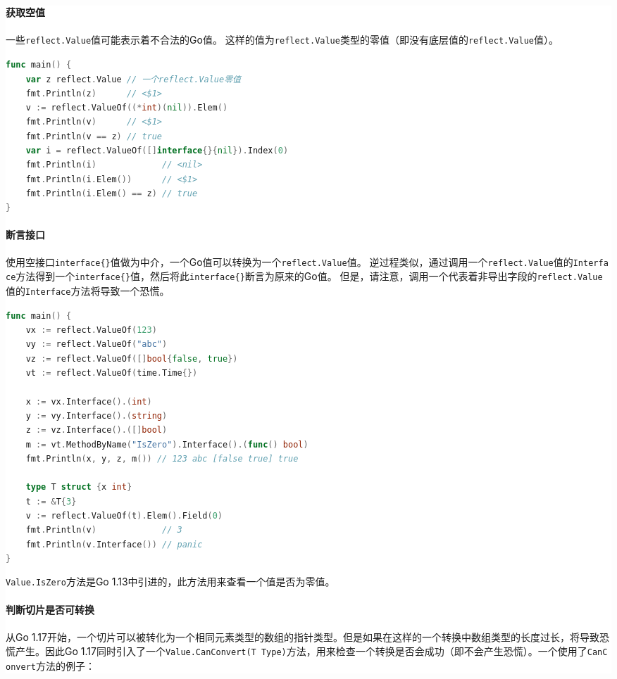

#### 获取空值

一些`reflect.Value`值可能表示着不合法的Go值。 这样的值为`reflect.Value`类型的零值（即没有底层值的`reflect.Value`值）。

```go
func main() {
	var z reflect.Value // 一个reflect.Value零值
	fmt.Println(z)      // <$1>
	v := reflect.ValueOf((*int)(nil)).Elem()
	fmt.Println(v)      // <$1>
	fmt.Println(v == z) // true
	var i = reflect.ValueOf([]interface{}{nil}).Index(0)
	fmt.Println(i)             // <nil>
	fmt.Println(i.Elem())      // <$1>
	fmt.Println(i.Elem() == z) // true
}
```



#### 断言接口

使用空接口`interface{}`值做为中介，一个Go值可以转换为一个`reflect.Value`值。 逆过程类似，通过调用一个`reflect.Value`值的`Interface`方法得到一个`interface{}`值，然后将此`interface{}`断言为原来的Go值。 但是，请注意，调用一个代表着非导出字段的`reflect.Value`值的`Interface`方法将导致一个恐慌。

```go
func main() {
	vx := reflect.ValueOf(123)
	vy := reflect.ValueOf("abc")
	vz := reflect.ValueOf([]bool{false, true})
	vt := reflect.ValueOf(time.Time{})

	x := vx.Interface().(int)
	y := vy.Interface().(string)
	z := vz.Interface().([]bool)
	m := vt.MethodByName("IsZero").Interface().(func() bool)
	fmt.Println(x, y, z, m()) // 123 abc [false true] true

	type T struct {x int}
	t := &T{3}
	v := reflect.ValueOf(t).Elem().Field(0)
	fmt.Println(v)             // 3
	fmt.Println(v.Interface()) // panic
}
```



`Value.IsZero`方法是Go 1.13中引进的，此方法用来查看一个值是否为零值。



#### 判断切片是否可转换

从Go 1.17开始，一个切片可以被转化为一个相同元素类型的数组的指针类型。但是如果在这样的一个转换中数组类型的长度过长，将导致恐慌产生。因此Go 1.17同时引入了一个`Value.CanConvert(T Type)`方法，用来检查一个转换是否会成功（即不会产生恐慌）。一个使用了`CanConvert`方法的例子：

